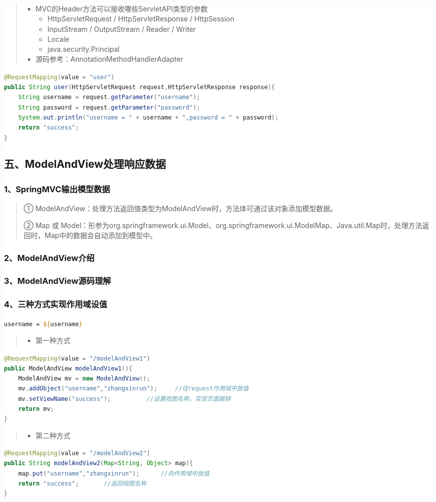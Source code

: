 > - MVC的Header方法可以接收哪些ServletAPI类型的参数
>   - HttpServletRequest / HttpServletResponse / HttpSession
>   - InputStream / OutputStream / Reader / Writer
>   - Locale
>   - java.security.Principal
> - 源码参考：AnnotationMethodHandlerAdapter

```java
@RequestMapping(value = "user")
public String user(HttpServletRequest request,HttpServletResponse response){
	String username = request.getParameter("username");
    String password = request.getParameter("password");
    System.out.println("username = " + username + ",password = " + password);
    return "success";
}
```

## 五、ModelAndView处理响应数据

### 1、SpringMVC输出模型数据

> ① ModelAndView：处理方法返回值类型为ModelAndView时，方法体可通过该对象添加模型数据。
>
> ② Map 或 Model：形参为org.springframework.ui.Model、org.springframework.ui.ModelMap、Java.util.Map时，处理方法返回时，Map中的数据会自动添加到模型中。

### 2、ModelAndView介绍

### 3、ModelAndView源码理解

### 4、三种方式实现作用域设值

```jsp
username = ${username}
```

> - 第一种方式

```java
@RequestMapping(value = "/modelAndView1")
public ModelAndView modelAndView1(){
    ModelAndView mv = new ModelAndView();
    mv.addObject("username","zhangxinrun");		//往request作用域中放值
    mv.setViewName("success");			//设置视图名称，实现页面跳转
    return mv;
}
```

> - 第二种方式

```java
@RequestMapping(value = "/modelAndView2")
public String modelAndView2(Map<String, Object> map){
    map.put("username","zhangxinrun");		//向作用域中放值
    return "success";		//返回视图名称
}
```
